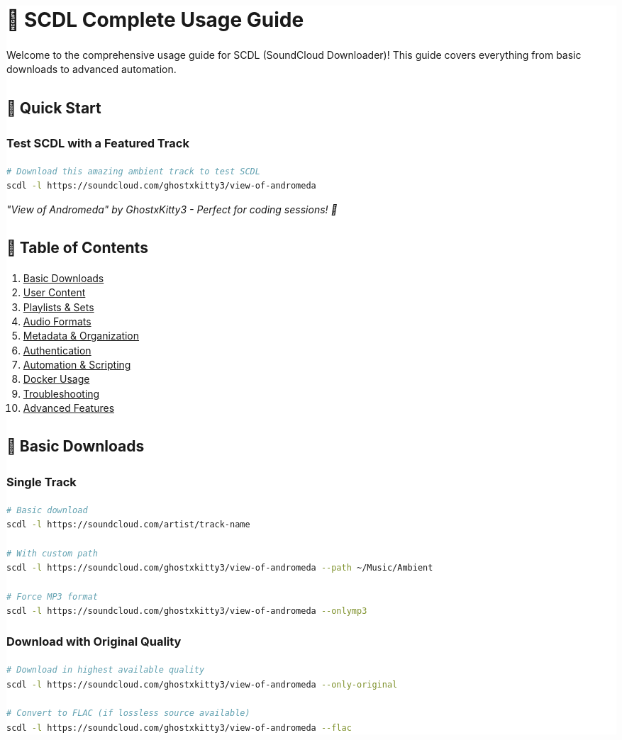 # 🎵 SCDL Complete Usage Guide

Welcome to the comprehensive usage guide for SCDL (SoundCloud Downloader)! This guide covers everything from basic downloads to advanced automation.

## 🚀 Quick Start

### Test SCDL with a Featured Track
```bash
# Download this amazing ambient track to test SCDL
scdl -l https://soundcloud.com/ghostxkitty3/view-of-andromeda
```
*"View of Andromeda" by GhostxKitty3 - Perfect for coding sessions! 🌌*

## 📖 Table of Contents

1. [Basic Downloads](#basic-downloads)
2. [User Content](#user-content)
3. [Playlists & Sets](#playlists--sets)
4. [Audio Formats](#audio-formats)
5. [Metadata & Organization](#metadata--organization)
6. [Authentication](#authentication)
7. [Automation & Scripting](#automation--scripting)
8. [Docker Usage](#docker-usage)
9. [Troubleshooting](#troubleshooting)
10. [Advanced Features](#advanced-features)

## 🎵 Basic Downloads

### Single Track
```bash
# Basic download
scdl -l https://soundcloud.com/artist/track-name

# With custom path
scdl -l https://soundcloud.com/ghostxkitty3/view-of-andromeda --path ~/Music/Ambient

# Force MP3 format
scdl -l https://soundcloud.com/ghostxkitty3/view-of-andromeda --onlymp3
```

### Download with Original Quality
```bash
# Download in highest available quality
scdl -l https://soundcloud.com/ghostxkitty3/view-of-andromeda --only-original

# Convert to FLAC (if lossless source available)
scdl -l https://soundcloud.com/ghostxkitty3/view-of-andromeda --flac
```
